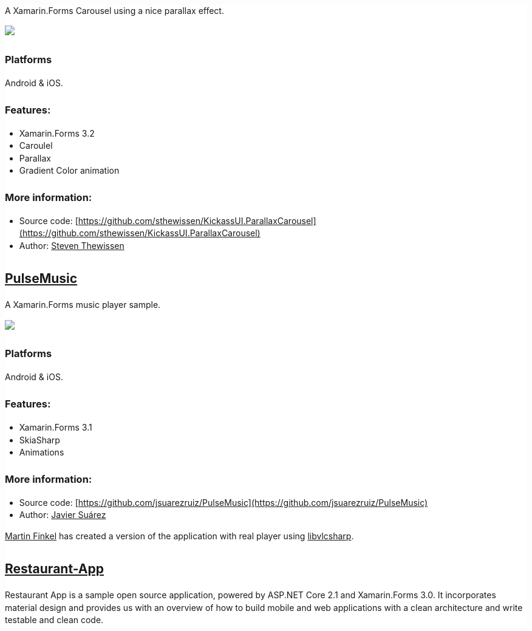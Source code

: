 A Xamarin.Forms Carousel using a nice parallax effect.

<img src="https://img1.dotnet9.com/2022/04/images/parallaxcarousel.gif" Width="320" />

### Platforms

Android & iOS.

### Features:

- Xamarin.Forms 3.2
- Caroulel
- Parallax
- Gradient Color animation

### More information:

- Source code: [https://github.com/sthewissen/KickassUI.ParallaxCarousel](https://github.com/sthewissen/KickassUI.ParallaxCarousel)
- Author: [Steven Thewissen](https://twitter.com/devnl)

## [PulseMusic](https://github.com/jsuarezruiz/PulseMusic)

A Xamarin.Forms music player sample.

<img src="https://img1.dotnet9.com/2022/04/images/pulsemusic.gif" Width="320" />

### Platforms

Android & iOS.

### Features:

- Xamarin.Forms 3.1
- SkiaSharp
- Animations

### More information:

- Source code: [https://github.com/jsuarezruiz/PulseMusic](https://github.com/jsuarezruiz/PulseMusic)
- Author: [Javier Suárez](https://twitter.com/jsuarezruiz)

[Martin Finkel](https://github.com/mfkl) has created a version of the application with real player using [libvlcsharp](https://code.videolan.org/mfkl/libvlcsharp-samples/tree/master/PulseMusic).

## [Restaurant-App](https://github.com/Jurabek/Restaurant-App)

Restaurant App is a sample open source application, powered by ASP.NET Core 2.1 and Xamarin.Forms 3.0. It incorporates material design and provides us with an overview of how to build mobile and web applications with a clean architecture and write testable and clean code.
